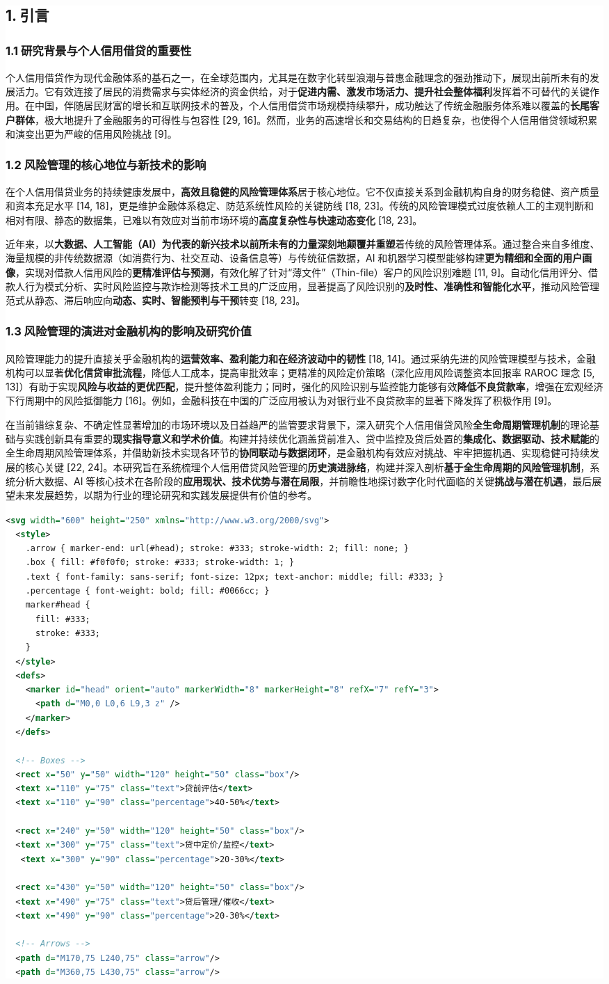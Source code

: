 # 

## 1. 引言

### 1.1 研究背景与个人信用借贷的重要性

个人信用借贷作为现代金融体系的基石之一，在全球范围内，尤其是在数字化转型浪潮与普惠金融理念的强劲推动下，展现出前所未有的发展活力。它有效连接了居民的消费需求与实体经济的资金供给，对于**促进内需、激发市场活力、提升社会整体福利**发挥着不可替代的关键作用。在中国，伴随居民财富的增长和互联网技术的普及，个人信用借贷市场规模持续攀升，成功触达了传统金融服务体系难以覆盖的**长尾客户群体**，极大地提升了金融服务的可得性与包容性 [29, 16]。然而，业务的高速增长和交易结构的日趋复杂，也使得个人信用借贷领域积累和演变出更为严峻的信用风险挑战 [9]。

### 1.2 风险管理的核心地位与新技术的影响

在个人信用借贷业务的持续健康发展中，**高效且稳健的风险管理体系**居于核心地位。它不仅直接关系到金融机构自身的财务稳健、资产质量和资本充足水平 [14, 18]，更是维护金融体系稳定、防范系统性风险的关键防线 [18, 23]。传统的风险管理模式过度依赖人工的主观判断和相对有限、静态的数据集，已难以有效应对当前市场环境的**高度复杂性与快速动态变化** [18, 23]。

近年来，以**大数据、人工智能（AI）**为代表的新兴技术以前所未有的力量深刻地**颠覆并重塑**着传统的风险管理体系。通过整合来自多维度、海量规模的非传统数据源（如消费行为、社交互动、设备信息等）与传统征信数据，AI 和机器学习模型能够构建**更为精细和全面的用户画像**，实现对借款人信用风险的**更精准评估与预测**，有效化解了针对“薄文件”（Thin-file）客户的风险识别难题 [11, 9]。自动化信用评分、借款人行为模式分析、实时风险监控与欺诈检测等技术工具的广泛应用，显著提高了风险识别的**及时性、准确性和智能化水平**，推动风险管理范式从静态、滞后响应向**动态、实时、智能预判与干预**转变 [18, 23]。

### 1.3 风险管理的演进对金融机构的影响及研究价值

风险管理能力的提升直接关乎金融机构的**运营效率、盈利能力和在经济波动中的韧性** [18, 14]。通过采纳先进的风险管理模型与技术，金融机构可以显著**优化信贷审批流程**，降低人工成本，提高审批效率；更精准的风险定价策略（深化应用风险调整资本回报率 RAROC 理念 [5, 13]）有助于实现**风险与收益的更优匹配**，提升整体盈利能力；同时，强化的风险识别与监控能力能够有效**降低不良贷款率**，增强在宏观经济下行周期中的风险抵御能力 [16]。例如，金融科技在中国的广泛应用被认为对银行业不良贷款率的显著下降发挥了积极作用 [9]。

在当前错综复杂、不确定性显著增加的市场环境以及日益趋严的监管要求背景下，深入研究个人信用借贷风险**全生命周期管理机制**的理论基础与实践创新具有重要的**现实指导意义和学术价值**。构建并持续优化涵盖贷前准入、贷中监控及贷后处置的**集成化、数据驱动、技术赋能**的全生命周期风险管理体系，并借助新技术实现各环节的**协同联动与数据闭环**，是金融机构有效应对挑战、牢牢把握机遇、实现稳健可持续发展的核心关键 [22, 24]。本研究旨在系统梳理个人信用借贷风险管理的**历史演进脉络**，构建并深入剖析**基于全生命周期的风险管理机制**，系统分析大数据、AI 等核心技术在各阶段的**应用现状、技术优势与潜在局限**，并前瞻性地探讨数字化时代面临的关键**挑战与潜在机遇**，最后展望未来发展趋势，以期为行业的理论研究和实践发展提供有价值的参考。

```svg
<svg width="600" height="250" xmlns="http://www.w3.org/2000/svg">
  <style>
    .arrow { marker-end: url(#head); stroke: #333; stroke-width: 2; fill: none; }
    .box { fill: #f0f0f0; stroke: #333; stroke-width: 1; }
    .text { font-family: sans-serif; font-size: 12px; text-anchor: middle; fill: #333; }
    .percentage { font-weight: bold; fill: #0066cc; }
    marker#head {
      fill: #333;
      stroke: #333;
    }
  </style>
  <defs>
    <marker id="head" orient="auto" markerWidth="8" markerHeight="8" refX="7" refY="3">
      <path d="M0,0 L0,6 L9,3 z" />
    </marker>
  </defs>

  <!-- Boxes -->
  <rect x="50" y="50" width="120" height="50" class="box"/>
  <text x="110" y="75" class="text">贷前评估</text>
  <text x="110" y="90" class="percentage">40-50%</text>

  <rect x="240" y="50" width="120" height="50" class="box"/>
  <text x="300" y="75" class="text">贷中定价/监控</text>
   <text x="300" y="90" class="percentage">20-30%</text>

  <rect x="430" y="50" width="120" height="50" class="box"/>
  <text x="490" y="75" class="text">贷后管理/催收</text>
  <text x="490" y="90" class="percentage">20-30%</text>

  <!-- Arrows -->
  <path d="M170,75 L240,75" class="arrow"/>
  <path d="M360,75 L430,75" class="arrow"/>
```